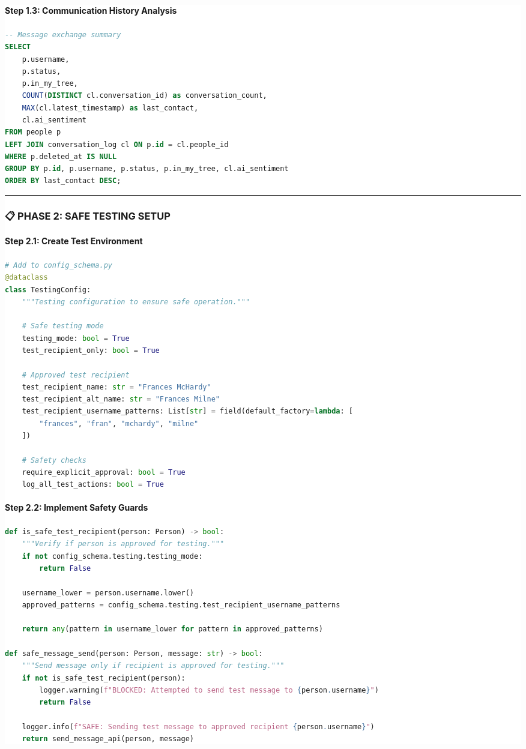 #### **Step 1.3: Communication History Analysis**
```sql
-- Message exchange summary
SELECT 
    p.username,
    p.status,
    p.in_my_tree,
    COUNT(DISTINCT cl.conversation_id) as conversation_count,
    MAX(cl.latest_timestamp) as last_contact,
    cl.ai_sentiment
FROM people p
LEFT JOIN conversation_log cl ON p.id = cl.people_id
WHERE p.deleted_at IS NULL
GROUP BY p.id, p.username, p.status, p.in_my_tree, cl.ai_sentiment
ORDER BY last_contact DESC;
```

---

### 📋 **PHASE 2: SAFE TESTING SETUP**

#### **Step 2.1: Create Test Environment**
```python
# Add to config_schema.py
@dataclass
class TestingConfig:
    """Testing configuration to ensure safe operation."""
    
    # Safe testing mode
    testing_mode: bool = True
    test_recipient_only: bool = True
    
    # Approved test recipient
    test_recipient_name: str = "Frances McHardy"
    test_recipient_alt_name: str = "Frances Milne"
    test_recipient_username_patterns: List[str] = field(default_factory=lambda: [
        "frances", "fran", "mchardy", "milne"
    ])
    
    # Safety checks
    require_explicit_approval: bool = True
    log_all_test_actions: bool = True
```

#### **Step 2.2: Implement Safety Guards**
```python
def is_safe_test_recipient(person: Person) -> bool:
    """Verify if person is approved for testing."""
    if not config_schema.testing.testing_mode:
        return False
        
    username_lower = person.username.lower()
    approved_patterns = config_schema.testing.test_recipient_username_patterns
    
    return any(pattern in username_lower for pattern in approved_patterns)

def safe_message_send(person: Person, message: str) -> bool:
    """Send message only if recipient is approved for testing."""
    if not is_safe_test_recipient(person):
        logger.warning(f"BLOCKED: Attempted to send test message to {person.username}")
        return False
        
    logger.info(f"SAFE: Sending test message to approved recipient {person.username}")
    return send_message_api(person, message)
```